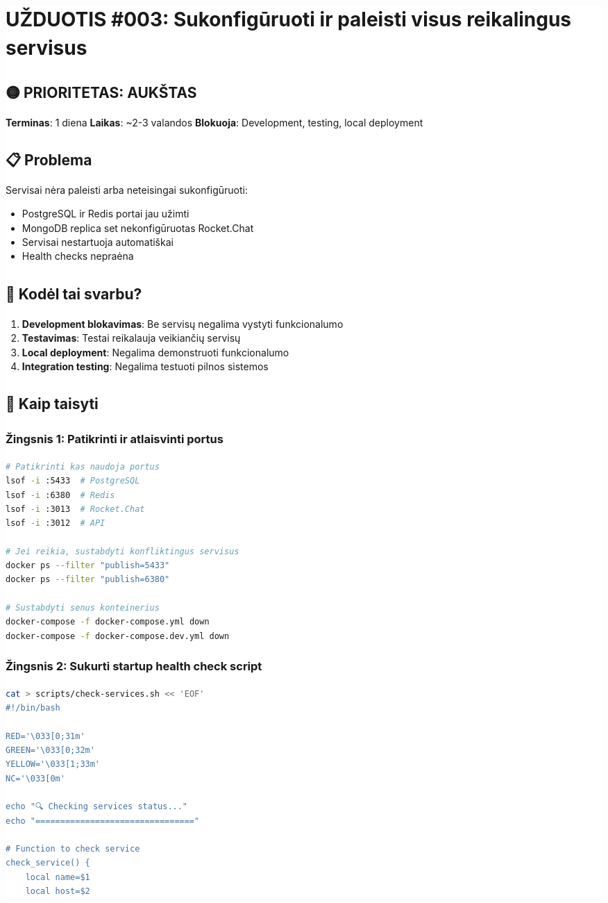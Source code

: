 # UŽDUOTIS #003: Sukonfigūruoti ir paleisti visus reikalingus servisus

## 🟡 PRIORITETAS: AUKŠTAS
**Terminas**: 1 diena
**Laikas**: ~2-3 valandos
**Blokuoja**: Development, testing, local deployment

## 📋 Problema

Servisai nėra paleisti arba neteisingai sukonfigūruoti:
- PostgreSQL ir Redis portai jau užimti
- MongoDB replica set nekonfigūruotas Rocket.Chat
- Servisai nestartuoja automatiškai
- Health checks nepraėna

## 🎯 Kodėl tai svarbu?

1. **Development blokavimas**: Be servisų negalima vystyti funkcionalumo
2. **Testavimas**: Testai reikalauja veikiančių servisų
3. **Local deployment**: Negalima demonstruoti funkcionalumo
4. **Integration testing**: Negalima testuoti pilnos sistemos

## 🔧 Kaip taisyti

### Žingsnis 1: Patikrinti ir atlaisvinti portus

```bash
# Patikrinti kas naudoja portus
lsof -i :5433  # PostgreSQL
lsof -i :6380  # Redis
lsof -i :3013  # Rocket.Chat
lsof -i :3012  # API

# Jei reikia, sustabdyti konfliktingus servisus
docker ps --filter "publish=5433"
docker ps --filter "publish=6380"

# Sustabdyti senus konteinerius
docker-compose -f docker-compose.yml down
docker-compose -f docker-compose.dev.yml down
```

### Žingsnis 2: Sukurti startup health check script

```bash
cat > scripts/check-services.sh << 'EOF'
#!/bin/bash

RED='\033[0;31m'
GREEN='\033[0;32m'
YELLOW='\033[1;33m'
NC='\033[0m'

echo "🔍 Checking services status..."
echo "================================"

# Function to check service
check_service() {
    local name=$1
    local host=$2
```